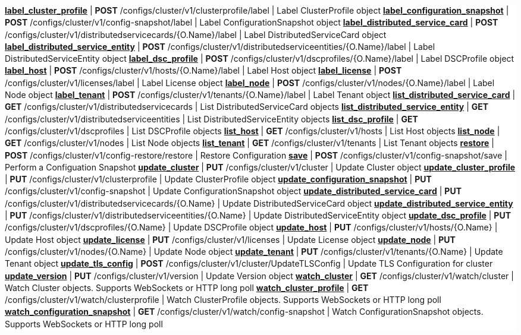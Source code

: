 [**label_cluster_profile**](ClusterV1Api.md#label_cluster_profile) | **POST** /configs/cluster/v1/clusterprofile/label | Label ClusterProfile object
[**label_configuration_snapshot**](ClusterV1Api.md#label_configuration_snapshot) | **POST** /configs/cluster/v1/config-snapshot/label | Label ConfigurationSnapshot object
[**label_distributed_service_card**](ClusterV1Api.md#label_distributed_service_card) | **POST** /configs/cluster/v1/distributedservicecards/{O.Name}/label | Label DistributedServiceCard object
[**label_distributed_service_entity**](ClusterV1Api.md#label_distributed_service_entity) | **POST** /configs/cluster/v1/distributedserviceentities/{O.Name}/label | Label DistributedServiceEntity object
[**label_dsc_profile**](ClusterV1Api.md#label_dsc_profile) | **POST** /configs/cluster/v1/dscprofiles/{O.Name}/label | Label DSCProfile object
[**label_host**](ClusterV1Api.md#label_host) | **POST** /configs/cluster/v1/hosts/{O.Name}/label | Label Host object
[**label_license**](ClusterV1Api.md#label_license) | **POST** /configs/cluster/v1/licenses/label | Label License object
[**label_node**](ClusterV1Api.md#label_node) | **POST** /configs/cluster/v1/nodes/{O.Name}/label | Label Node object
[**label_tenant**](ClusterV1Api.md#label_tenant) | **POST** /configs/cluster/v1/tenants/{O.Name}/label | Label Tenant object
[**list_distributed_service_card**](ClusterV1Api.md#list_distributed_service_card) | **GET** /configs/cluster/v1/distributedservicecards | List DistributedServiceCard objects
[**list_distributed_service_entity**](ClusterV1Api.md#list_distributed_service_entity) | **GET** /configs/cluster/v1/distributedserviceentities | List DistributedServiceEntity objects
[**list_dsc_profile**](ClusterV1Api.md#list_dsc_profile) | **GET** /configs/cluster/v1/dscprofiles | List DSCProfile objects
[**list_host**](ClusterV1Api.md#list_host) | **GET** /configs/cluster/v1/hosts | List Host objects
[**list_node**](ClusterV1Api.md#list_node) | **GET** /configs/cluster/v1/nodes | List Node objects
[**list_tenant**](ClusterV1Api.md#list_tenant) | **GET** /configs/cluster/v1/tenants | List Tenant objects
[**restore**](ClusterV1Api.md#restore) | **POST** /configs/cluster/v1/config-restore/restore | Restore Configuration
[**save**](ClusterV1Api.md#save) | **POST** /configs/cluster/v1/config-snapshot/save | Perform a Configuation Snapshot
[**update_cluster**](ClusterV1Api.md#update_cluster) | **PUT** /configs/cluster/v1/cluster | Update Cluster object
[**update_cluster_profile**](ClusterV1Api.md#update_cluster_profile) | **PUT** /configs/cluster/v1/clusterprofile | Update ClusterProfile object
[**update_configuration_snapshot**](ClusterV1Api.md#update_configuration_snapshot) | **PUT** /configs/cluster/v1/config-snapshot | Update ConfigurationSnapshot object
[**update_distributed_service_card**](ClusterV1Api.md#update_distributed_service_card) | **PUT** /configs/cluster/v1/distributedservicecards/{O.Name} | Update DistributedServiceCard object
[**update_distributed_service_entity**](ClusterV1Api.md#update_distributed_service_entity) | **PUT** /configs/cluster/v1/distributedserviceentities/{O.Name} | Update DistributedServiceEntity object
[**update_dsc_profile**](ClusterV1Api.md#update_dsc_profile) | **PUT** /configs/cluster/v1/dscprofiles/{O.Name} | Update DSCProfile object
[**update_host**](ClusterV1Api.md#update_host) | **PUT** /configs/cluster/v1/hosts/{O.Name} | Update Host object
[**update_license**](ClusterV1Api.md#update_license) | **PUT** /configs/cluster/v1/licenses | Update License object
[**update_node**](ClusterV1Api.md#update_node) | **PUT** /configs/cluster/v1/nodes/{O.Name} | Update Node object
[**update_tenant**](ClusterV1Api.md#update_tenant) | **PUT** /configs/cluster/v1/tenants/{O.Name} | Update Tenant object
[**update_tls_config**](ClusterV1Api.md#update_tls_config) | **POST** /configs/cluster/v1/cluster/UpdateTLSConfig | Update TLS Configuration for cluster
[**update_version**](ClusterV1Api.md#update_version) | **PUT** /configs/cluster/v1/version | Update Version object
[**watch_cluster**](ClusterV1Api.md#watch_cluster) | **GET** /configs/cluster/v1/watch/cluster | Watch Cluster objects. Supports WebSockets or HTTP long poll
[**watch_cluster_profile**](ClusterV1Api.md#watch_cluster_profile) | **GET** /configs/cluster/v1/watch/clusterprofile | Watch ClusterProfile objects. Supports WebSockets or HTTP long poll
[**watch_configuration_snapshot**](ClusterV1Api.md#watch_configuration_snapshot) | **GET** /configs/cluster/v1/watch/config-snapshot | Watch ConfigurationSnapshot objects. Supports WebSockets or HTTP long poll